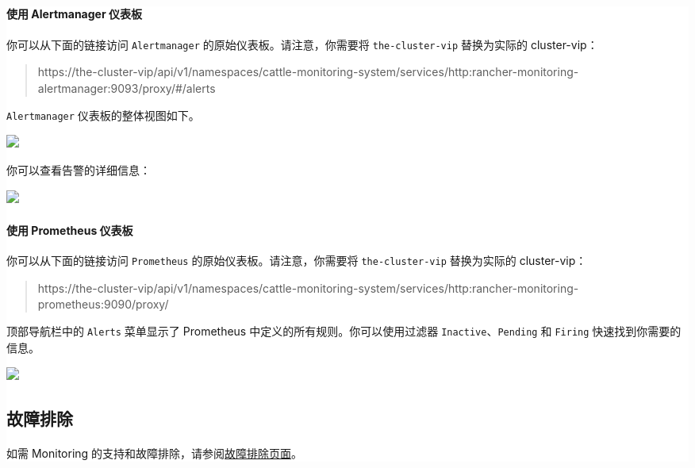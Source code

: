 #### 使用 Alertmanager 仪表板

你可以从下面的链接访问 `Alertmanager` 的原始仪表板。请注意，你需要将 `the-cluster-vip` 替换为实际的 cluster-vip：

> https://the-cluster-vip/api/v1/namespaces/cattle-monitoring-system/services/http:rancher-monitoring-alertmanager:9093/proxy/#/alerts

`Alertmanager` 仪表板的整体视图如下。

![](/img/v1.2/monitoring/alertmanager-dashboard.png)

你可以查看告警的详细信息：

![](/img/v1.2/monitoring/alert-view-detail.png)

#### 使用 Prometheus 仪表板

你可以从下面的链接访问 `Prometheus` 的原始仪表板。请注意，你需要将 `the-cluster-vip` 替换为实际的 cluster-vip：

> https://the-cluster-vip/api/v1/namespaces/cattle-monitoring-system/services/http:rancher-monitoring-prometheus:9090/proxy/

顶部导航栏中的 `Alerts` 菜单显示了 Prometheus 中定义的所有规则。你可以使用过滤器 `Inactive`、`Pending` 和 `Firing` 快速找到你需要的信息。

![](/img/v1.2/monitoring/prometheus-original-alerts.png)


## 故障排除

如需 Monitoring 的支持和故障排除，请参阅[故障排除页面](../troubleshooting/monitoring.md)。

